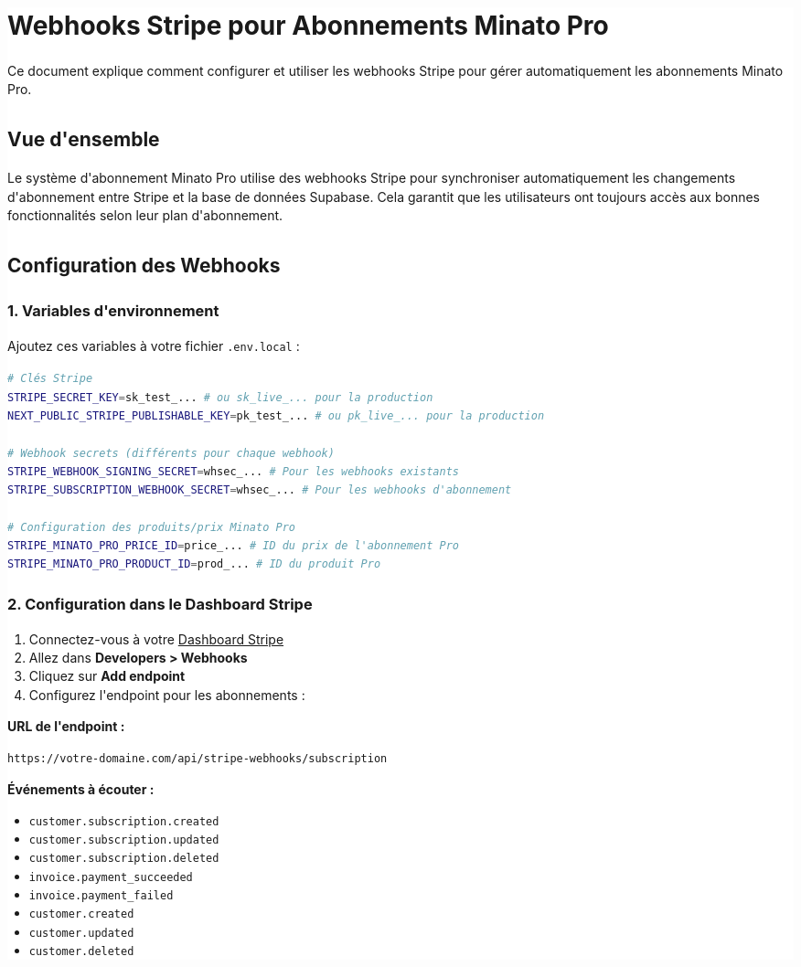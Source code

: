 # Webhooks Stripe pour Abonnements Minato Pro

Ce document explique comment configurer et utiliser les webhooks Stripe pour gérer automatiquement les abonnements Minato Pro.

## Vue d'ensemble

Le système d'abonnement Minato Pro utilise des webhooks Stripe pour synchroniser automatiquement les changements d'abonnement entre Stripe et la base de données Supabase. Cela garantit que les utilisateurs ont toujours accès aux bonnes fonctionnalités selon leur plan d'abonnement.

## Configuration des Webhooks

### 1. Variables d'environnement

Ajoutez ces variables à votre fichier `.env.local` :

```bash
# Clés Stripe
STRIPE_SECRET_KEY=sk_test_... # ou sk_live_... pour la production
NEXT_PUBLIC_STRIPE_PUBLISHABLE_KEY=pk_test_... # ou pk_live_... pour la production

# Webhook secrets (différents pour chaque webhook)
STRIPE_WEBHOOK_SIGNING_SECRET=whsec_... # Pour les webhooks existants
STRIPE_SUBSCRIPTION_WEBHOOK_SECRET=whsec_... # Pour les webhooks d'abonnement

# Configuration des produits/prix Minato Pro
STRIPE_MINATO_PRO_PRICE_ID=price_... # ID du prix de l'abonnement Pro
STRIPE_MINATO_PRO_PRODUCT_ID=prod_... # ID du produit Pro
```

### 2. Configuration dans le Dashboard Stripe

1. Connectez-vous à votre [Dashboard Stripe](https://dashboard.stripe.com/)
2. Allez dans **Developers > Webhooks**
3. Cliquez sur **Add endpoint**
4. Configurez l'endpoint pour les abonnements :

**URL de l'endpoint :**
```
https://votre-domaine.com/api/stripe-webhooks/subscription
```

**Événements à écouter :**
- `customer.subscription.created`
- `customer.subscription.updated`
- `customer.subscription.deleted`
- `invoice.payment_succeeded`
- `invoice.payment_failed`
- `customer.created`
- `customer.updated`
- `customer.deleted`
